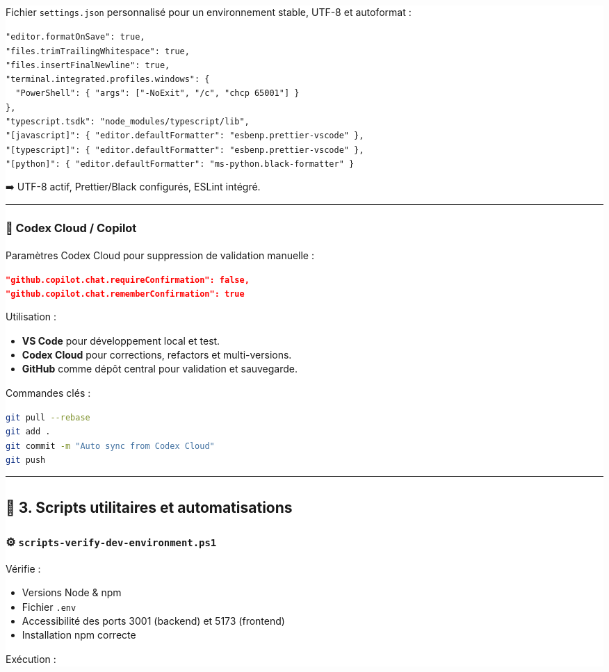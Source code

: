 Fichier `settings.json` personnalisé pour un environnement stable, UTF-8 et autoformat :

```jsonc
"editor.formatOnSave": true,
"files.trimTrailingWhitespace": true,
"files.insertFinalNewline": true,
"terminal.integrated.profiles.windows": {
  "PowerShell": { "args": ["-NoExit", "/c", "chcp 65001"] }
},
"typescript.tsdk": "node_modules/typescript/lib",
"[javascript]": { "editor.defaultFormatter": "esbenp.prettier-vscode" },
"[typescript]": { "editor.defaultFormatter": "esbenp.prettier-vscode" },
"[python]": { "editor.defaultFormatter": "ms-python.black-formatter" }
```

➡️ UTF-8 actif, Prettier/Black configurés, ESLint intégré.

---

### 🤖 Codex Cloud / Copilot

Paramètres Codex Cloud pour suppression de validation manuelle :

```json
"github.copilot.chat.requireConfirmation": false,
"github.copilot.chat.rememberConfirmation": true
```

Utilisation :

* **VS Code** pour développement local et test.
* **Codex Cloud** pour corrections, refactors et multi-versions.
* **GitHub** comme dépôt central pour validation et sauvegarde.

Commandes clés :

```bash
git pull --rebase
git add .
git commit -m "Auto sync from Codex Cloud"
git push
```

---

## 🧪 3. Scripts utilitaires et automatisations

### ⚙️ `scripts-verify-dev-environment.ps1`

Vérifie :

* Versions Node & npm
* Fichier `.env`
* Accessibilité des ports 3001 (backend) et 5173 (frontend)
* Installation npm correcte

Exécution :
